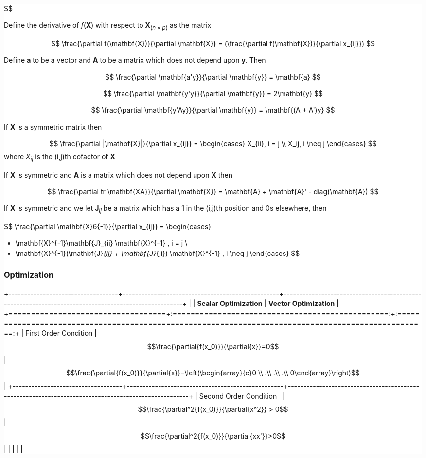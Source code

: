 $$

Define the derivative of $f(\mathbf{X})$ with respect to $\mathbf{X}_{(n \times p)}$ as the matrix 

$$
\frac{\partial f(\mathbf{X})}{\partial \mathbf{X}} = (\frac{\partial f(\mathbf{X})}{\partial x_{ij}})
$$

Define $\mathbf{a}$ to be a vector and $\mathbf{A}$ to be a matrix which does not depend upon $\mathbf{y}$. Then

$$
\frac{\partial \mathbf{a'y}}{\partial \mathbf{y}} = \mathbf{a}
$$

$$
\frac{\partial \mathbf{y'y}}{\partial \mathbf{y}} = 2\mathbf{y}
$$

$$
\frac{\partial \mathbf{y'Ay}}{\partial \mathbf{y}} = \mathbf{(A + A')y}
$$


If $\mathbf{X}$ is a symmetric matrix then 

$$
\frac{\partial |\mathbf{X}|}{\partial x_{ij}} = 
\begin{cases}
X_{ii}, i = j \\
X_ij, i \neq j
\end{cases}
$$
where $X_{ij}$ is the (i,j)th cofactor of $\mathbf{X}$

If $\mathbf{X}$ is symmetric and $\mathbf{A}$ is a matrix which does not depend upon $\mathbf{X}$ then

$$
\frac{\partial tr \mathbf{XA}}{\partial \mathbf{X}} = \mathbf{A} + \mathbf{A}' - diag(\mathbf{A})
$$

If $\mathbf{X}$ is symmetric and we let $\mathbf{J}_{ij}$ be a matrix which has a 1 in the (i,j)th position and 0s elsewhere, then

$$
\frac{\partial \mathbf{X}6{-1}}{\partial x_{ij}} = 
\begin{cases}
- \mathbf{X}^{-1}\mathbf{J}_{ii} \mathbf{X}^{-1} , i = j \\
- \mathbf{X}^{-1}(\mathbf{J}_{ij} + \mathbf{J}_{ji}) \mathbf{X}^{-1} , i \neq j
\end{cases}
$$


### Optimization

+-----------------------------------+--------------------------------------------------+-----------------------------------------------------------------------------------------------------+
|                                   | **Scalar Optimization**                          | **Vector Optimization**                                                                             |
+===================================+:================================================:+:===================================================================================================:+
| First Order Condition             | $$\frac{\partial{f(x_0)}}{\partial{x}}=0$$       | $$\frac{\partial{f(x_0)}}{\partial{x}}=\left(\begin{array}{c}0 \\ .\\ .\\ .\\ 0\end{array}\right)$$ |
+-----------------------------------+--------------------------------------------------+-----------------------------------------------------------------------------------------------------+
| Second Order Condition            | $$\frac{\partial^2{f(x_0)}}{\partial{x^2}} > 0$$ | $$\frac{\partial^2{f(x_0)}}{\partial{xx'}}>0$$                                                      |
|                                   |                                                  |                                                                                                     |